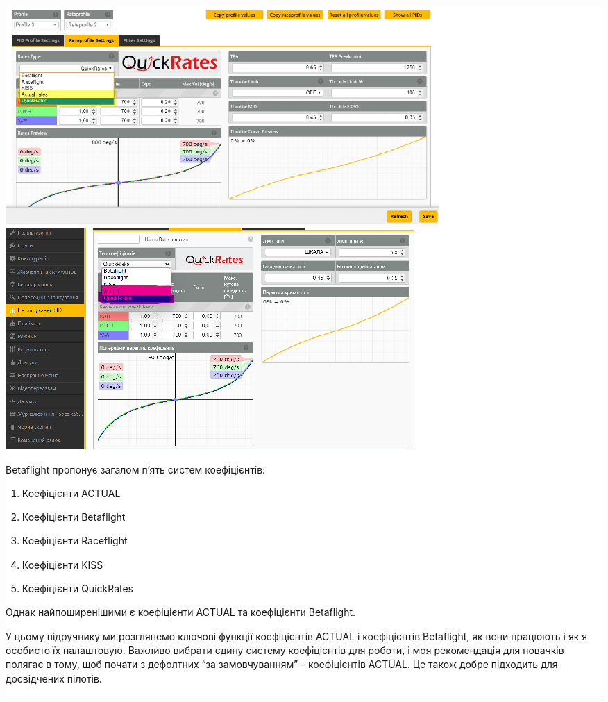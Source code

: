 ![](./img/Demystifying_FPV_Drone_Rates_image_4.png)![](./img/Demystifying_FPV_Drone_Rates_image_5.png)

Betaflight пропонує загалом п’ять систем коефіцієнтів:

1. Коефіцієнти ACTUAL

2. Коефіцієнти Betaflight

3. Коефіцієнти Raceflight

4. Коефіцієнти KISS

5. Коефіцієнти QuickRates

Однак найпоширенішими є коефіцієнти ACTUAL та коефіцієнти Betaflight.

У цьому підручнику ми розглянемо ключові функції коефіцієнтів ACTUAL і коефіцієнтів Betaflight, як вони працюють і як я особисто їх налаштовую. Важливо вибрати єдину систему коефіцієнтів для роботи, і моя рекомендація для новачків полягає в тому, щоб почати з дефолтних “за замовчуванням” – коефіцієнтів ACTUAL. Це також добре підходить для досвідчених пілотів.

---
